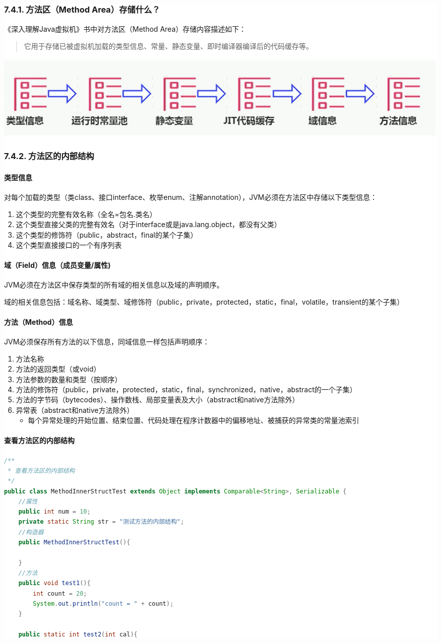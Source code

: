

### 7.4.1. 方法区（Method Area）存储什么？

《深入理解Java虚拟机》书中对方法区（Method Area）存储内容描述如下：

> 它用于存储已被虚拟机加载的类型信息、常量、静态变量、即时编译器编译后的代码缓存等。

![0afcbe80-2364-4dd7-afdd-bbf3262728fc](README.assets/0afcbe80-2364-4dd7-afdd-bbf3262728fc.png)

### 7.4.2. 方法区的内部结构

#### 类型信息

对每个加载的类型（类class、接口interface、枚举enum、注解annotation），JVM必须在方法区中存储以下类型信息：

1. 这个类型的完整有效名称（全名=包名.类名）
2. 这个类型直接父类的完整有效名（对于interface或是java.lang.object，都没有父类）
3. 这个类型的修饰符（public，abstract，final的某个子集）
4. 这个类型直接接口的一个有序列表

#### 域（Field）信息（成员变量/属性)

JVM必须在方法区中保存类型的所有域的相关信息以及域的声明顺序。

域的相关信息包括：域名称、域类型、域修饰符（public，private，protected，static，final，volatile，transient的某个子集）

#### 方法（Method）信息

JVM必须保存所有方法的以下信息，同域信息一样包括声明顺序：

1. 方法名称
2. 方法的返回类型（或void）
3. 方法参数的数量和类型（按顺序）
4. 方法的修饰符（public，private，protected，static，final，synchronized，native，abstract的一个子集）
5. 方法的字节码（bytecodes）、操作数栈、局部变量表及大小（abstract和native方法除外）
6. 异常表（abstract和native方法除外）
   - 每个异常处理的开始位置、结束位置、代码处理在程序计数器中的偏移地址、被捕获的异常类的常量池索引

#### 查看方法区的内部结构

```java
/**
 * 查看方法区的内部结构
 */
public class MethodInnerStructTest extends Object implements Comparable<String>, Serializable {
    //属性
    public int num = 10;
    private static String str = "测试方法的内部结构";
    //构造器
    public MethodInnerStructTest(){
        
    }
    //方法
    public void test1(){
        int count = 20;
        System.out.println("count = " + count);
    }

    public static int test2(int cal){
```